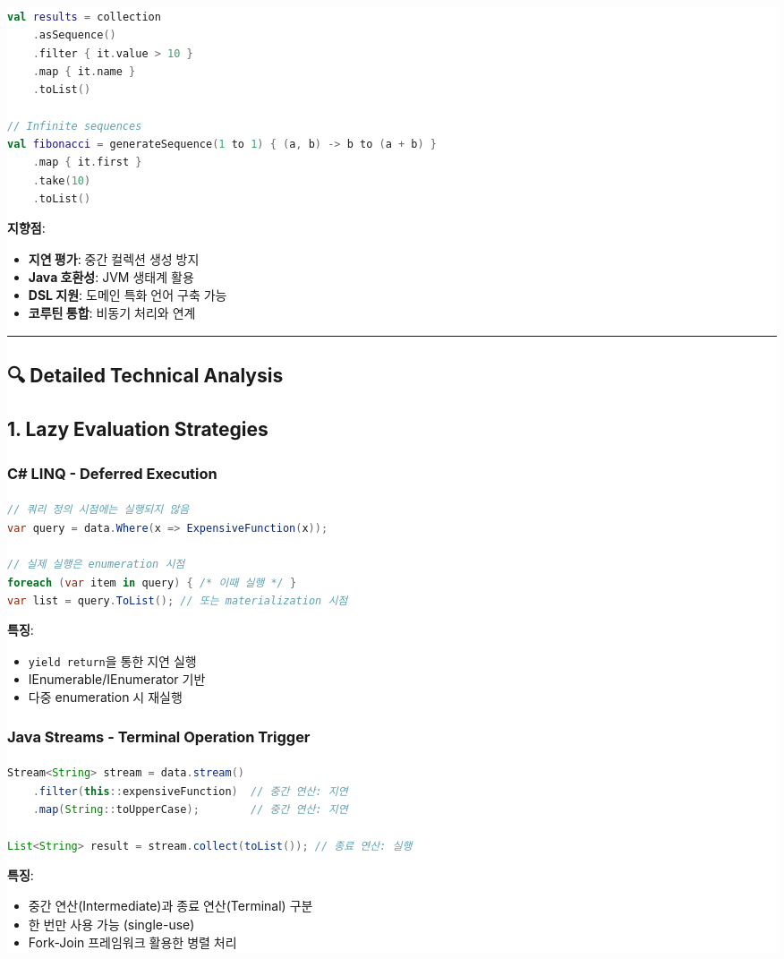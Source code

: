 ```kotlin
val results = collection
    .asSequence()
    .filter { it.value > 10 }
    .map { it.name }
    .toList()

// Infinite sequences
val fibonacci = generateSequence(1 to 1) { (a, b) -> b to (a + b) }
    .map { it.first }
    .take(10)
    .toList()
```

**지향점**:
- **지연 평가**: 중간 컬렉션 생성 방지
- **Java 호환성**: JVM 생태계 활용
- **DSL 지원**: 도메인 특화 언어 구축 가능
- **코루틴 통합**: 비동기 처리와 연계

---

## 🔍 Detailed Technical Analysis

## 1. Lazy Evaluation Strategies

### C# LINQ - Deferred Execution
```csharp
// 쿼리 정의 시점에는 실행되지 않음
var query = data.Where(x => ExpensiveFunction(x));

// 실제 실행은 enumeration 시점
foreach (var item in query) { /* 이때 실행 */ }
var list = query.ToList(); // 또는 materialization 시점
```

**특징**:
- `yield return`을 통한 지연 실행
- IEnumerable/IEnumerator 기반
- 다중 enumeration 시 재실행

### Java Streams - Terminal Operation Trigger
```java
Stream<String> stream = data.stream()
    .filter(this::expensiveFunction)  // 중간 연산: 지연
    .map(String::toUpperCase);        // 중간 연산: 지연

List<String> result = stream.collect(toList()); // 종료 연산: 실행
```

**특징**:
- 중간 연산(Intermediate)과 종료 연산(Terminal) 구분
- 한 번만 사용 가능 (single-use)
- Fork-Join 프레임워크 활용한 병렬 처리
